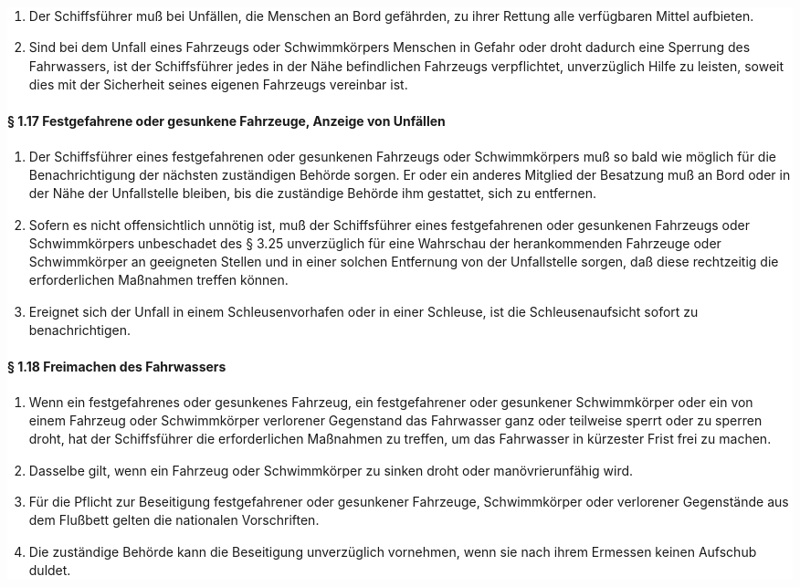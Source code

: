 
1.  Der Schiffsführer muß bei Unfällen, die Menschen an Bord gefährden, zu
    ihrer Rettung alle verfügbaren Mittel aufbieten.


2.  Sind bei dem Unfall eines Fahrzeugs oder Schwimmkörpers Menschen in
    Gefahr oder droht dadurch eine Sperrung des Fahrwassers, ist der
    Schiffsführer jedes in der Nähe befindlichen Fahrzeugs verpflichtet,
    unverzüglich Hilfe zu leisten, soweit dies mit der Sicherheit seines
    eigenen Fahrzeugs vereinbar ist.





#### § 1.17 Festgefahrene oder gesunkene Fahrzeuge, Anzeige von Unfällen


1.  Der Schiffsführer eines festgefahrenen oder gesunkenen Fahrzeugs oder
    Schwimmkörpers muß so bald wie möglich für die Benachrichtigung der
    nächsten zuständigen Behörde sorgen. Er oder ein anderes Mitglied der
    Besatzung muß an Bord oder in der Nähe der Unfallstelle bleiben, bis
    die zuständige Behörde ihm gestattet, sich zu entfernen.


2.  Sofern es nicht offensichtlich unnötig ist, muß der Schiffsführer
    eines festgefahrenen oder gesunkenen Fahrzeugs oder Schwimmkörpers
    unbeschadet des § 3.25 unverzüglich für eine Wahrschau der
    herankommenden Fahrzeuge oder Schwimmkörper an geeigneten Stellen und
    in einer solchen Entfernung von der Unfallstelle sorgen, daß diese
    rechtzeitig die erforderlichen Maßnahmen treffen können.


3.  Ereignet sich der Unfall in einem Schleusenvorhafen oder in einer
    Schleuse, ist die Schleusenaufsicht sofort zu benachrichtigen.





#### § 1.18 Freimachen des Fahrwassers


1.  Wenn ein festgefahrenes oder gesunkenes Fahrzeug, ein festgefahrener
    oder gesunkener Schwimmkörper oder ein von einem Fahrzeug oder
    Schwimmkörper verlorener Gegenstand das Fahrwasser ganz oder teilweise
    sperrt oder zu sperren droht, hat der Schiffsführer die erforderlichen
    Maßnahmen zu treffen, um das Fahrwasser in kürzester Frist frei zu
    machen.


2.  Dasselbe gilt, wenn ein Fahrzeug oder Schwimmkörper zu sinken droht
    oder manövrierunfähig wird.


3.  Für die Pflicht zur Beseitigung festgefahrener oder gesunkener
    Fahrzeuge, Schwimmkörper oder verlorener Gegenstände aus dem Flußbett
    gelten die nationalen Vorschriften.


4.  Die zuständige Behörde kann die Beseitigung unverzüglich vornehmen,
    wenn sie nach ihrem Ermessen keinen Aufschub duldet.
